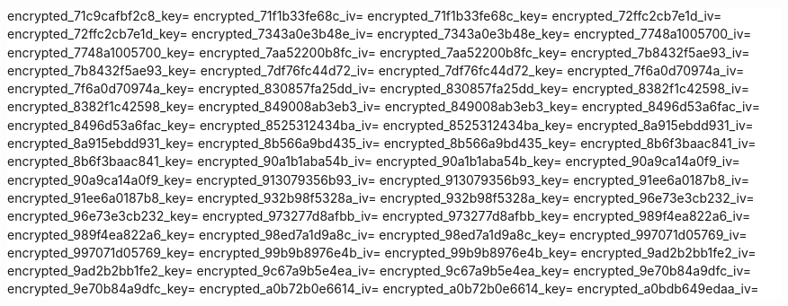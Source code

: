 encrypted_71c9cafbf2c8_key=
encrypted_71f1b33fe68c_iv=
encrypted_71f1b33fe68c_key=
encrypted_72ffc2cb7e1d_iv=
encrypted_72ffc2cb7e1d_key=
encrypted_7343a0e3b48e_iv=
encrypted_7343a0e3b48e_key=
encrypted_7748a1005700_iv=
encrypted_7748a1005700_key=
encrypted_7aa52200b8fc_iv=
encrypted_7aa52200b8fc_key=
encrypted_7b8432f5ae93_iv=
encrypted_7b8432f5ae93_key=
encrypted_7df76fc44d72_iv=
encrypted_7df76fc44d72_key=
encrypted_7f6a0d70974a_iv=
encrypted_7f6a0d70974a_key=
encrypted_830857fa25dd_iv=
encrypted_830857fa25dd_key=
encrypted_8382f1c42598_iv=
encrypted_8382f1c42598_key=
encrypted_849008ab3eb3_iv=
encrypted_849008ab3eb3_key=
encrypted_8496d53a6fac_iv=
encrypted_8496d53a6fac_key=
encrypted_8525312434ba_iv=
encrypted_8525312434ba_key=
encrypted_8a915ebdd931_iv=
encrypted_8a915ebdd931_key=
encrypted_8b566a9bd435_iv=
encrypted_8b566a9bd435_key=
encrypted_8b6f3baac841_iv=
encrypted_8b6f3baac841_key=
encrypted_90a1b1aba54b_iv=
encrypted_90a1b1aba54b_key=
encrypted_90a9ca14a0f9_iv=
encrypted_90a9ca14a0f9_key=
encrypted_913079356b93_iv=
encrypted_913079356b93_key=
encrypted_91ee6a0187b8_iv=
encrypted_91ee6a0187b8_key=
encrypted_932b98f5328a_iv=
encrypted_932b98f5328a_key=
encrypted_96e73e3cb232_iv=
encrypted_96e73e3cb232_key=
encrypted_973277d8afbb_iv=
encrypted_973277d8afbb_key=
encrypted_989f4ea822a6_iv=
encrypted_989f4ea822a6_key=
encrypted_98ed7a1d9a8c_iv=
encrypted_98ed7a1d9a8c_key=
encrypted_997071d05769_iv=
encrypted_997071d05769_key=
encrypted_99b9b8976e4b_iv=
encrypted_99b9b8976e4b_key=
encrypted_9ad2b2bb1fe2_iv=
encrypted_9ad2b2bb1fe2_key=
encrypted_9c67a9b5e4ea_iv=
encrypted_9c67a9b5e4ea_key=
encrypted_9e70b84a9dfc_iv=
encrypted_9e70b84a9dfc_key=
encrypted_a0b72b0e6614_iv=
encrypted_a0b72b0e6614_key=
encrypted_a0bdb649edaa_iv=